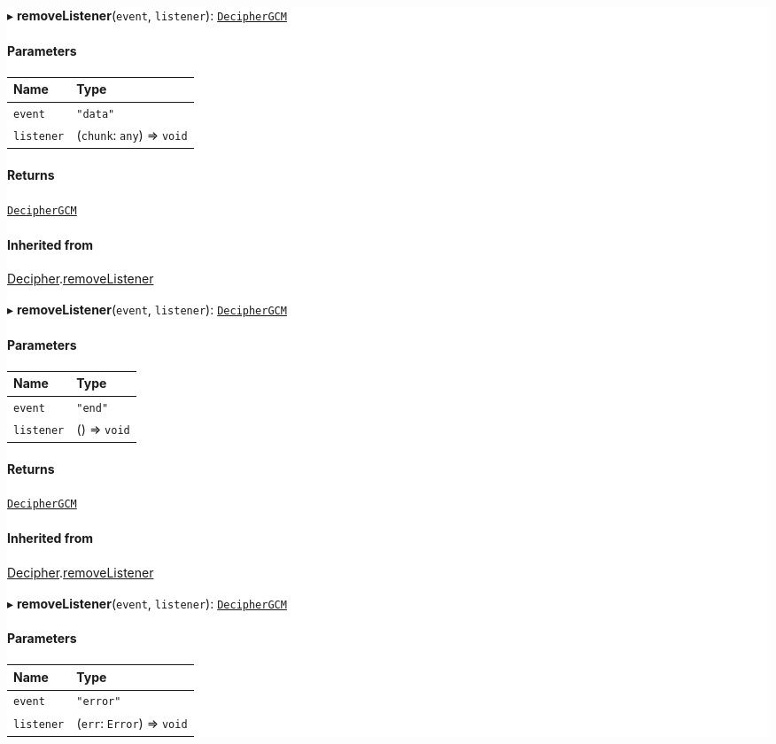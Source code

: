 ▸ **removeListener**(`event`, `listener`): [`DecipherGCM`](https://github.com/oven-sh/bun-types/blob/master/api-docs/interfaces/crypto_.DecipherGCM.md)

#### Parameters

| Name | Type |
| :------ | :------ |
| `event` | ``"data"`` |
| `listener` | (`chunk`: `any`) => `void` |

#### Returns

[`DecipherGCM`](https://github.com/oven-sh/bun-types/blob/master/api-docs/interfaces/crypto_.DecipherGCM.md)

#### Inherited from

[Decipher](https://github.com/oven-sh/bun-types/blob/master/api-docs/classes/crypto_.Decipher.md).[removeListener](https://github.com/oven-sh/bun-types/blob/master/api-docs/classes/crypto_.Decipher.md#removelistener)

▸ **removeListener**(`event`, `listener`): [`DecipherGCM`](https://github.com/oven-sh/bun-types/blob/master/api-docs/interfaces/crypto_.DecipherGCM.md)

#### Parameters

| Name | Type |
| :------ | :------ |
| `event` | ``"end"`` |
| `listener` | () => `void` |

#### Returns

[`DecipherGCM`](https://github.com/oven-sh/bun-types/blob/master/api-docs/interfaces/crypto_.DecipherGCM.md)

#### Inherited from

[Decipher](https://github.com/oven-sh/bun-types/blob/master/api-docs/classes/crypto_.Decipher.md).[removeListener](https://github.com/oven-sh/bun-types/blob/master/api-docs/classes/crypto_.Decipher.md#removelistener)

▸ **removeListener**(`event`, `listener`): [`DecipherGCM`](https://github.com/oven-sh/bun-types/blob/master/api-docs/interfaces/crypto_.DecipherGCM.md)

#### Parameters

| Name | Type |
| :------ | :------ |
| `event` | ``"error"`` |
| `listener` | (`err`: `Error`) => `void` |
